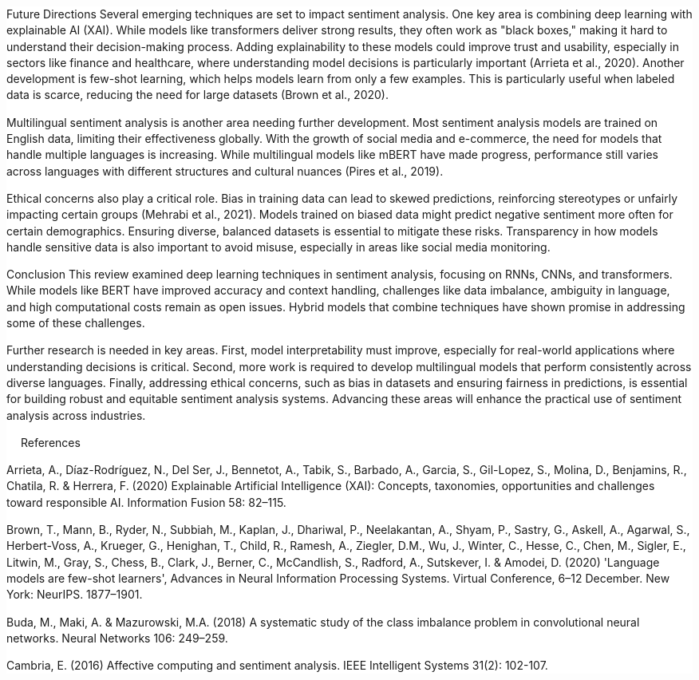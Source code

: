 Future Directions
Several emerging techniques are set to impact sentiment analysis. One key area is combining deep learning with explainable AI (XAI). While models like transformers deliver strong results, they often work as "black boxes," making it hard to understand their decision-making process. Adding explainability to these models could improve trust and usability, especially in sectors like finance and healthcare, where understanding model decisions is particularly important (Arrieta et al., 2020). Another development is few-shot learning, which helps models learn from only a few examples. This is particularly useful when labeled data is scarce, reducing the need for large datasets (Brown et al., 2020).

Multilingual sentiment analysis is another area needing further development. Most sentiment analysis models are trained on English data, limiting their effectiveness globally. With the growth of social media and e-commerce, the need for models that handle multiple languages is increasing. While multilingual models like mBERT have made progress, performance still varies across languages with different structures and cultural nuances (Pires et al., 2019).

Ethical concerns also play a critical role. Bias in training data can lead to skewed predictions, reinforcing stereotypes or unfairly impacting certain groups (Mehrabi et al., 2021). Models trained on biased data might predict negative sentiment more often for certain demographics. Ensuring diverse, balanced datasets is essential to mitigate these risks. Transparency in how models handle sensitive data is also important to avoid misuse, especially in areas like social media monitoring.

Conclusion
This review examined deep learning techniques in sentiment analysis, focusing on RNNs, CNNs, and transformers. While models like BERT have improved accuracy and context handling, challenges like data imbalance, ambiguity in language, and high computational costs remain as open issues. Hybrid models that combine techniques have shown promise in addressing some of these challenges.

Further research is needed in key areas. First, model interpretability must improve, especially for real-world applications where understanding decisions is critical. Second, more work is required to develop multilingual models that perform consistently across diverse languages. Finally, addressing ethical concerns, such as bias in datasets and ensuring fairness in predictions, is essential for building robust and equitable sentiment analysis systems. Advancing these areas will enhance the practical use of sentiment analysis across industries.

 
References

Arrieta, A., Díaz-Rodríguez, N., Del Ser, J., Bennetot, A., Tabik, S., Barbado, A., Garcia, S., Gil-Lopez, S., Molina, D., Benjamins, R., Chatila, R. & Herrera, F. (2020) Explainable Artificial Intelligence (XAI): Concepts, taxonomies, opportunities and challenges toward responsible AI. Information Fusion 58: 82–115.

Brown, T., Mann, B., Ryder, N., Subbiah, M., Kaplan, J., Dhariwal, P., Neelakantan, A., Shyam, P., Sastry, G., Askell, A., Agarwal, S., Herbert-Voss, A., Krueger, G., Henighan, T., Child, R., Ramesh, A., Ziegler, D.M., Wu, J., Winter, C., Hesse, C., Chen, M., Sigler, E., Litwin, M., Gray, S., Chess, B., Clark, J., Berner, C., McCandlish, S., Radford, A., Sutskever, I. & Amodei, D. (2020) 'Language models are few-shot learners', Advances in Neural Information Processing Systems. Virtual Conference, 6–12 December. New York: NeurIPS. 1877–1901.

Buda, M., Maki, A. & Mazurowski, M.A. (2018) A systematic study of the class imbalance problem in convolutional neural networks. Neural Networks 106: 249–259.

Cambria, E. (2016) Affective computing and sentiment analysis. IEEE Intelligent Systems 31(2): 102-107.
